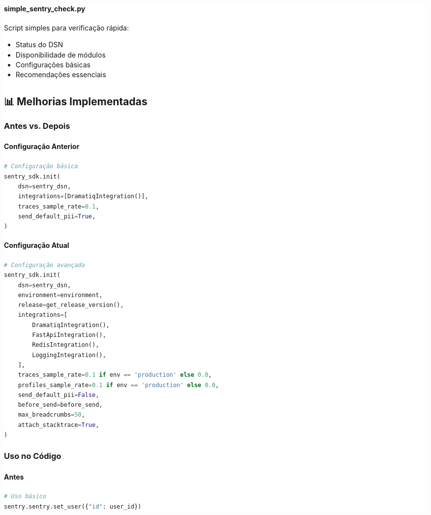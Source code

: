 #### **simple_sentry_check.py**
Script simples para verificação rápida:
- Status do DSN
- Disponibilidade de módulos
- Configurações básicas
- Recomendações essenciais

## 📊 Melhorias Implementadas

### **Antes vs. Depois**

#### **Configuração Anterior**
```python
# Configuração básica
sentry_sdk.init(
    dsn=sentry_dsn,
    integrations=[DramatiqIntegration()],
    traces_sample_rate=0.1,
    send_default_pii=True,
)
```

#### **Configuração Atual**
```python
# Configuração avançada
sentry_sdk.init(
    dsn=sentry_dsn,
    environment=environment,
    release=get_release_version(),
    integrations=[
        DramatiqIntegration(),
        FastApiIntegration(),
        RedisIntegration(),
        LoggingIntegration(),
    ],
    traces_sample_rate=0.1 if env == 'production' else 0.0,
    profiles_sample_rate=0.1 if env == 'production' else 0.0,
    send_default_pii=False,
    before_send=before_send,
    max_breadcrumbs=50,
    attach_stacktrace=True,
)
```

### **Uso no Código**

#### **Antes**
```python
# Uso básico
sentry.sentry.set_user({"id": user_id})
```
